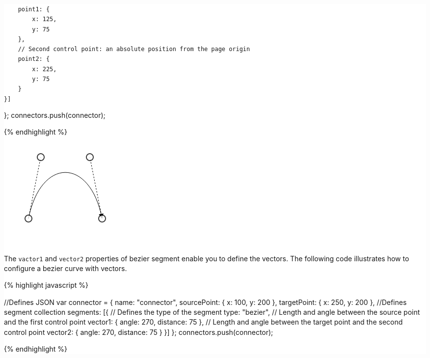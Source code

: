         point1: {
            x: 125,
            y: 75
        },
        // Second control point: an absolute position from the page origin
        point2: {
            x: 225,
            y: 75
        }
    }]
};
connectors.push(connector);

{% endhighlight %}

![Properties of Bezier with AngularJS Diagram](/angularjs/Diagram/Connector_images/Connector_img13.png)


The `vactor1` and `vector2` properties of bezier segment enable you to define the vectors. The following code illustrates how to configure a bezier curve with vectors.

{% highlight javascript %}

//Defines JSON
var connector = {
    name: "connector",
    sourcePoint: {
        x: 100,
        y: 200
    },
    targetPoint: {
        x: 250,
        y: 200
    },
    //Defines segment collection
    segments: [{
        // Defines the type of the segment
        type: "bezier",
        // Length and angle between the source point and the first control point
        vector1: {
            angle: 270,
            distance: 75
        },
        // Length and angle between the target point and the second control point
        vector2: {
            angle: 270,
            distance: 75
        }
    }]
};
connectors.push(connector);

{% endhighlight %}
